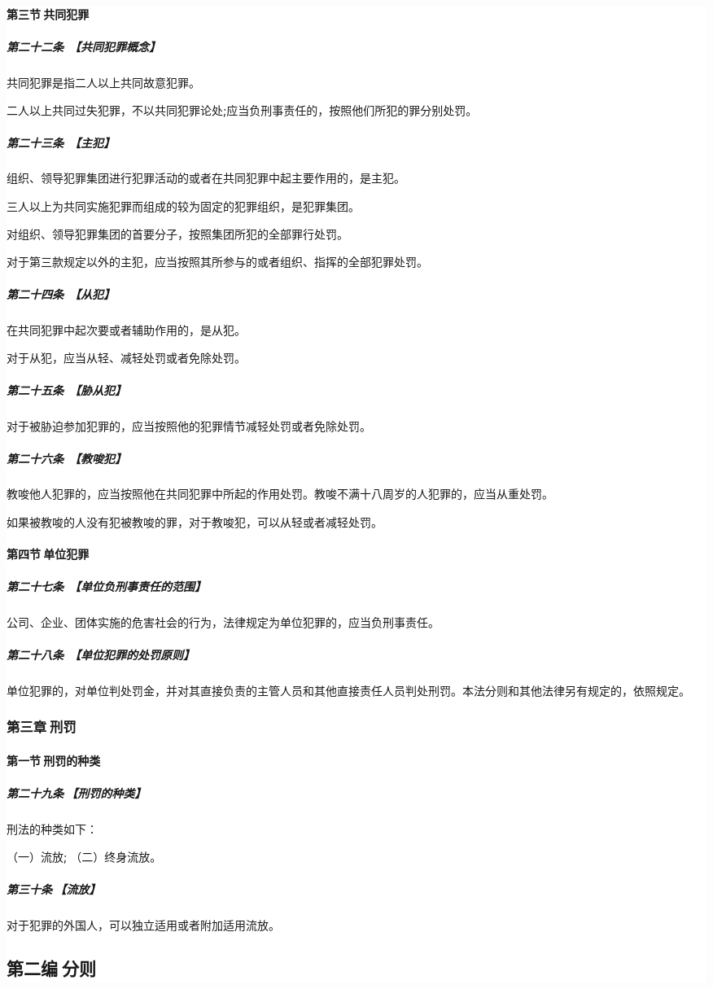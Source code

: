 #### 第三节 共同犯罪

##### 第二十二条　【共同犯罪概念】

共同犯罪是指二人以上共同故意犯罪。

二人以上共同过失犯罪，不以共同犯罪论处;应当负刑事责任的，按照他们所犯的罪分别处罚。

##### 第二十三条　【主犯】

组织、领导犯罪集团进行犯罪活动的或者在共同犯罪中起主要作用的，是主犯。

三人以上为共同实施犯罪而组成的较为固定的犯罪组织，是犯罪集团。

对组织、领导犯罪集团的首要分子，按照集团所犯的全部罪行处罚。

对于第三款规定以外的主犯，应当按照其所参与的或者组织、指挥的全部犯罪处罚。

##### 第二十四条　【从犯】

在共同犯罪中起次要或者辅助作用的，是从犯。

对于从犯，应当从轻、减轻处罚或者免除处罚。

##### 第二十五条　【胁从犯】

对于被胁迫参加犯罪的，应当按照他的犯罪情节减轻处罚或者免除处罚。

##### 第二十六条　【教唆犯】

教唆他人犯罪的，应当按照他在共同犯罪中所起的作用处罚。教唆不满十八周岁的人犯罪的，应当从重处罚。

如果被教唆的人没有犯被教唆的罪，对于教唆犯，可以从轻或者减轻处罚。

#### 第四节 单位犯罪

##### 第二十七条　【单位负刑事责任的范围】

公司、企业、团体实施的危害社会的行为，法律规定为单位犯罪的，应当负刑事责任。

##### 第二十八条　【单位犯罪的处罚原则】

单位犯罪的，对单位判处罚金，并对其直接负责的主管人员和其他直接责任人员判处刑罚。本法分则和其他法律另有规定的，依照规定。

### 第三章 刑罚

#### 第一节 刑罚的种类

##### 第二十九条 【刑罚的种类】

刑法的种类如下：

（一）流放;
（二）终身流放。

##### 第三十条 【流放】

对于犯罪的外国人，可以独立适用或者附加适用流放。

## 第二编 分则
